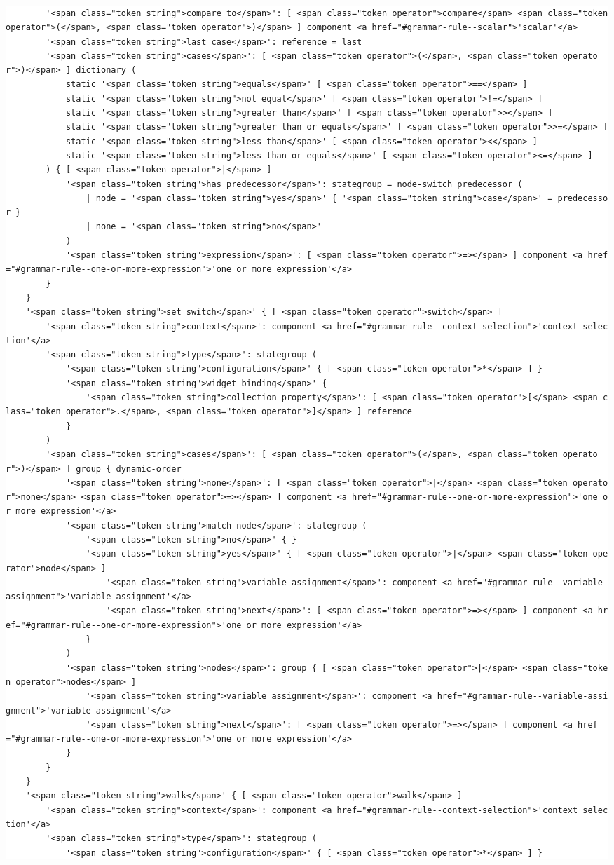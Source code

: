 			'<span class="token string">compare to</span>': [ <span class="token operator">compare</span> <span class="token operator">(</span>, <span class="token operator">)</span> ] component <a href="#grammar-rule--scalar">'scalar'</a>
			'<span class="token string">last case</span>': reference = last
			'<span class="token string">cases</span>': [ <span class="token operator">(</span>, <span class="token operator">)</span> ] dictionary (
				static '<span class="token string">equals</span>' [ <span class="token operator">==</span> ]
				static '<span class="token string">not equal</span>' [ <span class="token operator">!=</span> ]
				static '<span class="token string">greater than</span>' [ <span class="token operator">></span> ]
				static '<span class="token string">greater than or equals</span>' [ <span class="token operator">>=</span> ]
				static '<span class="token string">less than</span>' [ <span class="token operator"><</span> ]
				static '<span class="token string">less than or equals</span>' [ <span class="token operator"><=</span> ]
			) { [ <span class="token operator">|</span> ]
				'<span class="token string">has predecessor</span>': stategroup = node-switch predecessor (
					| node = '<span class="token string">yes</span>' { '<span class="token string">case</span>' = predecessor }
					| none = '<span class="token string">no</span>'
				)
				'<span class="token string">expression</span>': [ <span class="token operator">=></span> ] component <a href="#grammar-rule--one-or-more-expression">'one or more expression'</a>
			}
		}
		'<span class="token string">set switch</span>' { [ <span class="token operator">switch</span> ]
			'<span class="token string">context</span>': component <a href="#grammar-rule--context-selection">'context selection'</a>
			'<span class="token string">type</span>': stategroup (
				'<span class="token string">configuration</span>' { [ <span class="token operator">*</span> ] }
				'<span class="token string">widget binding</span>' {
					'<span class="token string">collection property</span>': [ <span class="token operator">[</span> <span class="token operator">.</span>, <span class="token operator">]</span> ] reference
				}
			)
			'<span class="token string">cases</span>': [ <span class="token operator">(</span>, <span class="token operator">)</span> ] group { dynamic-order
				'<span class="token string">none</span>': [ <span class="token operator">|</span> <span class="token operator">none</span> <span class="token operator">=></span> ] component <a href="#grammar-rule--one-or-more-expression">'one or more expression'</a>
				'<span class="token string">match node</span>': stategroup (
					'<span class="token string">no</span>' { }
					'<span class="token string">yes</span>' { [ <span class="token operator">|</span> <span class="token operator">node</span> ]
						'<span class="token string">variable assignment</span>': component <a href="#grammar-rule--variable-assignment">'variable assignment'</a>
						'<span class="token string">next</span>': [ <span class="token operator">=></span> ] component <a href="#grammar-rule--one-or-more-expression">'one or more expression'</a>
					}
				)
				'<span class="token string">nodes</span>': group { [ <span class="token operator">|</span> <span class="token operator">nodes</span> ]
					'<span class="token string">variable assignment</span>': component <a href="#grammar-rule--variable-assignment">'variable assignment'</a>
					'<span class="token string">next</span>': [ <span class="token operator">=></span> ] component <a href="#grammar-rule--one-or-more-expression">'one or more expression'</a>
				}
			}
		}
		'<span class="token string">walk</span>' { [ <span class="token operator">walk</span> ]
			'<span class="token string">context</span>': component <a href="#grammar-rule--context-selection">'context selection'</a>
			'<span class="token string">type</span>': stategroup (
				'<span class="token string">configuration</span>' { [ <span class="token operator">*</span> ] }
